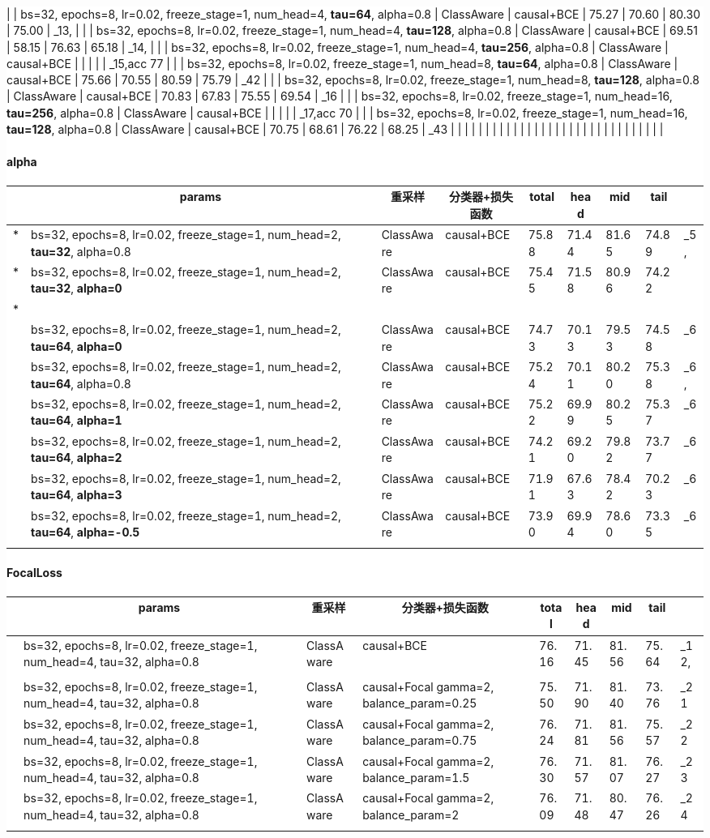 |      | bs=32, epochs=8, lr=0.02, freeze_stage=1, num_head=4, **tau=64**, alpha=0.8 | ClassAware | causal+BCE      | 75.27 | 70.60 | 80.30 | 75.00 | _13,           |
|      | bs=32, epochs=8, lr=0.02, freeze_stage=1, num_head=4, **tau=128**, alpha=0.8 | ClassAware | causal+BCE      | 69.51 | 58.15 | 76.63 | 65.18 | _14,           |
|      | bs=32, epochs=8, lr=0.02, freeze_stage=1, num_head=4, **tau=256**, alpha=0.8 | ClassAware | causal+BCE      |       |       |       |       | _15,acc 77     |
|      | bs=32, epochs=8, lr=0.02, freeze_stage=1, num_head=8, **tau=64**, alpha=0.8 | ClassAware | causal+BCE      | 75.66 | 70.55 | 80.59 | 75.79 | _42            |
|      | bs=32, epochs=8, lr=0.02, freeze_stage=1, num_head=8, **tau=128**, alpha=0.8 | ClassAware | causal+BCE      | 70.83 | 67.83 | 75.55 | 69.54 | _16            |
|      | bs=32, epochs=8, lr=0.02, freeze_stage=1, num_head=16, **tau=256**, alpha=0.8 | ClassAware | causal+BCE      |       |       |       |       | _17,acc 70     |
|      | bs=32, epochs=8, lr=0.02, freeze_stage=1, num_head=16, **tau=128**, alpha=0.8 | ClassAware | causal+BCE      | 70.75 | 68.61 | 76.22 | 68.25 | _43            |
|      |                                                              |            |                 |       |       |       |       |                |
|      |                                                              |            |                 |       |       |       |       |                |
|      |                                                              |            |                 |       |       |       |       |                |



#### alpha


|      | params                                                       | 重采样     | 分类器+损失函数 | total | head  | mid   | tail  |      |
| ---- | ------------------------------------------------------------ | ---------- | --------------- | ----- | ----- | ----- | ----- | ---- |
| *    | bs=32, epochs=8, lr=0.02, freeze_stage=1, num_head=2, **tau=32**, alpha=0.8 | ClassAware | causal+BCE      | 75.88 | 71.44 | 81.65 | 74.89 | _5,  |
| *    | bs=32, epochs=8, lr=0.02, freeze_stage=1, num_head=2, **tau=32**, **alpha=0** | ClassAware | causal+BCE      | 75.45 | 71.58 | 80.96 | 74.22 |      |
| *    |                                                              |            |                 |       |       |       |       |      |
|      | bs=32, epochs=8, lr=0.02, freeze_stage=1, num_head=2, **tau=64**, **alpha=0** | ClassAware | causal+BCE      | 74.73 | 70.13 | 79.53 | 74.58 | _6   |
|      | bs=32, epochs=8, lr=0.02, freeze_stage=1, num_head=2, **tau=64**, alpha=0.8 | ClassAware | causal+BCE      | 75.24 | 70.11 | 80.20 | 75.38 | _6,  |
|      | bs=32, epochs=8, lr=0.02, freeze_stage=1, num_head=2, **tau=64**, **alpha=1** | ClassAware | causal+BCE      | 75.22 | 69.99 | 80.25 | 75.37 | _6   |
|      | bs=32, epochs=8, lr=0.02, freeze_stage=1, num_head=2, **tau=64**, **alpha=2** | ClassAware | causal+BCE      | 74.21 | 69.20 | 79.82 | 73.77 | _6   |
|      | bs=32, epochs=8, lr=0.02, freeze_stage=1, num_head=2, **tau=64**, **alpha=3** | ClassAware | causal+BCE      | 71.91 | 67.63 | 78.42 | 70.23 | _6   |
|      | bs=32, epochs=8, lr=0.02, freeze_stage=1, num_head=2, **tau=64**, **alpha=-0.5** | ClassAware | causal+BCE      | 73.90 | 69.94 | 78.60 | 73.35 | _6   |
|      |                                                              |            |                 |       |       |       |       |      |



#### FocalLoss

|      | params                                                       | 重采样     | 分类器+损失函数                          | total | head  | mid   | tail  |      |
| ---- | ------------------------------------------------------------ | ---------- | ---------------------------------------- | ----- | ----- | ----- | ----- | ---- |
|      | bs=32, epochs=8, lr=0.02, freeze_stage=1, num_head=4, tau=32, alpha=0.8 | ClassAware | causal+BCE                               | 76.16 | 71.45 | 81.56 | 75.64 | _12, |
|      |                                                              |            |                                          |       |       |       |       |      |
|      | bs=32, epochs=8, lr=0.02, freeze_stage=1, num_head=4, tau=32, alpha=0.8 | ClassAware | causal+Focal gamma=2, balance_param=0.25 | 75.50 | 71.90 | 81.40 | 73.76 | _21  |
|      | bs=32, epochs=8, lr=0.02, freeze_stage=1, num_head=4, tau=32, alpha=0.8 | ClassAware | causal+Focal gamma=2, balance_param=0.75 | 76.24 | 71.81 | 81.56 | 75.57 | _22  |
|      | bs=32, epochs=8, lr=0.02, freeze_stage=1, num_head=4, tau=32, alpha=0.8 | ClassAware | causal+Focal gamma=2, balance_param=1.5  | 76.30 | 71.57 | 81.07 | 76.27 | _23  |
|      | bs=32, epochs=8, lr=0.02, freeze_stage=1, num_head=4, tau=32, alpha=0.8 | ClassAware | causal+Focal gamma=2, balance_param=2    | 76.09 | 71.48 | 80.47 | 76.26 | _24  |
|      |                                                              |            |                                          |       |       |       |       |      |
